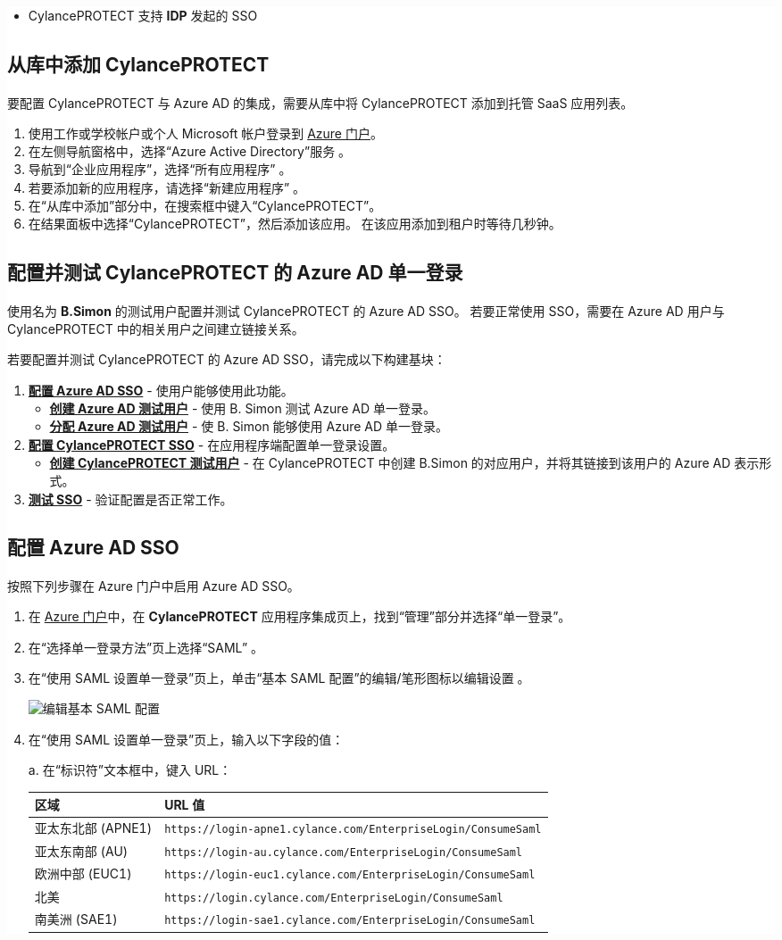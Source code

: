 * CylancePROTECT 支持 **IDP** 发起的 SSO

## <a name="adding-cylanceprotect-from-the-gallery"></a>从库中添加 CylancePROTECT

要配置 CylancePROTECT 与 Azure AD 的集成，需要从库中将 CylancePROTECT 添加到托管 SaaS 应用列表。

1. 使用工作或学校帐户或个人 Microsoft 帐户登录到 [Azure 门户](https://portal.azure.com)。
1. 在左侧导航窗格中，选择“Azure Active Directory”服务  。
1. 导航到“企业应用程序”，选择“所有应用程序”   。
1. 若要添加新的应用程序，请选择“新建应用程序”  。
1. 在“从库中添加”部分中，在搜索框中键入“CylancePROTECT”。  
1. 在结果面板中选择“CylancePROTECT”，然后添加该应用。  在该应用添加到租户时等待几秒钟。

## <a name="configure-and-test-azure-ad-single-sign-on-for-cylanceprotect"></a>配置并测试 CylancePROTECT 的 Azure AD 单一登录

使用名为 **B.Simon** 的测试用户配置并测试 CylancePROTECT 的 Azure AD SSO。 若要正常使用 SSO，需要在 Azure AD 用户与 CylancePROTECT 中的相关用户之间建立链接关系。

若要配置并测试 CylancePROTECT 的 Azure AD SSO，请完成以下构建基块：

1. **[配置 Azure AD SSO](#configure-azure-ad-sso)** - 使用户能够使用此功能。
    * **[创建 Azure AD 测试用户](#create-an-azure-ad-test-user)** - 使用 B. Simon 测试 Azure AD 单一登录。
    * **[分配 Azure AD 测试用户](#assign-the-azure-ad-test-user)** - 使 B. Simon 能够使用 Azure AD 单一登录。
1. **[配置 CylancePROTECT SSO](#configure-cylanceprotect-sso)** - 在应用程序端配置单一登录设置。
    * **[创建 CylancePROTECT 测试用户](#create-cylanceprotect-test-user)** - 在 CylancePROTECT 中创建 B.Simon 的对应用户，并将其链接到该用户的 Azure AD 表示形式。
1. **[测试 SSO](#test-sso)** - 验证配置是否正常工作。

## <a name="configure-azure-ad-sso"></a>配置 Azure AD SSO

按照下列步骤在 Azure 门户中启用 Azure AD SSO。

1. 在 [Azure 门户](https://portal.azure.com/)中，在 **CylancePROTECT** 应用程序集成页上，找到“管理”部分并选择“单一登录”。  
1. 在“选择单一登录方法”页上选择“SAML”   。
1. 在“使用 SAML 设置单一登录”页上，单击“基本 SAML 配置”的编辑/笔形图标以编辑设置   。

   ![编辑基本 SAML 配置](common/edit-urls.png)

1. 在“使用 SAML 设置单一登录”页上，输入以下字段的值： 

    a. 在“标识符”文本框中，键入 URL： 
    
    | 区域 | URL 值 |
    |----------|---------|
    | 亚太东北部 (APNE1)| `https://login-apne1.cylance.com/EnterpriseLogin/ConsumeSaml`|
    | 亚太东南部 (AU) | `https://login-au.cylance.com/EnterpriseLogin/ConsumeSaml` |
    | 欧洲中部 (EUC1)|`https://login-euc1.cylance.com/EnterpriseLogin/ConsumeSaml`|
    | 北美|`https://login.cylance.com/EnterpriseLogin/ConsumeSaml`|
    | 南美洲 (SAE1)|`https://login-sae1.cylance.com/EnterpriseLogin/ConsumeSaml`|
